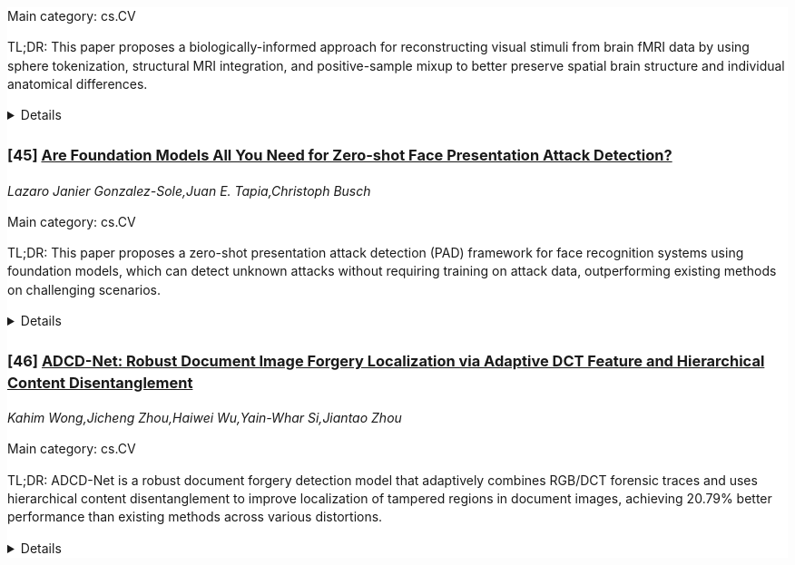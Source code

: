 Main category: cs.CV

TL;DR: This paper proposes a biologically-informed approach for reconstructing visual stimuli from brain fMRI data by using sphere tokenization, structural MRI integration, and positive-sample mixup to better preserve spatial brain structure and individual anatomical differences.


<details><summary>Details</summary></details>


### [45] [Are Foundation Models All You Need for Zero-shot Face Presentation Attack Detection?](https://arxiv.org/abs/2507.16393)
*Lazaro Janier Gonzalez-Sole,Juan E. Tapia,Christoph Busch*

Main category: cs.CV

TL;DR: This paper proposes a zero-shot presentation attack detection (PAD) framework for face recognition systems using foundation models, which can detect unknown attacks without requiring training on attack data, outperforming existing methods on challenging scenarios.


<details><summary>Details</summary></details>


### [46] [ADCD-Net: Robust Document Image Forgery Localization via Adaptive DCT Feature and Hierarchical Content Disentanglement](https://arxiv.org/abs/2507.16397)
*Kahim Wong,Jicheng Zhou,Haiwei Wu,Yain-Whar Si,Jiantao Zhou*

Main category: cs.CV

TL;DR: ADCD-Net is a robust document forgery detection model that adaptively combines RGB/DCT forensic traces and uses hierarchical content disentanglement to improve localization of tampered regions in document images, achieving 20.79% better performance than existing methods across various distortions.


<details>
  <summary>Details</summary>
Motivation: Existing forgery detectors for natural images struggle with document images because tampered regions blend seamlessly into uniform backgrounds and structured text. Document-specific methods lack robustness against various degradations like resizing and cropping, limiting their practical deployment.

Method: The method introduces three key components: (1) adaptive modulation of DCT feature contribution based on predicted alignment scores to handle block misalignment sensitivity, (2) hierarchical content disentanglement to address text-background disparities, and (3) construction of pristine prototypes that capture traces of untampered regions to enhance accuracy.

Result: ADCD-Net consistently outperforms state-of-the-art methods by 20.79% averaged over 5 types of distortions, demonstrating superior forgery localization performance with improved resilience to various distortions including resizing and cropping.

Conclusion: The proposed ADCD-Net successfully addresses the challenges of document image forgery detection by adaptively leveraging forensic traces and incorporating document-specific characteristics, resulting in significantly improved robustness and localization accuracy compared to existing approaches.

Abstract: The advancement of image editing tools has enabled malicious manipulation of
sensitive document images, underscoring the need for robust document image
forgery detection.Though forgery detectors for natural images have been
